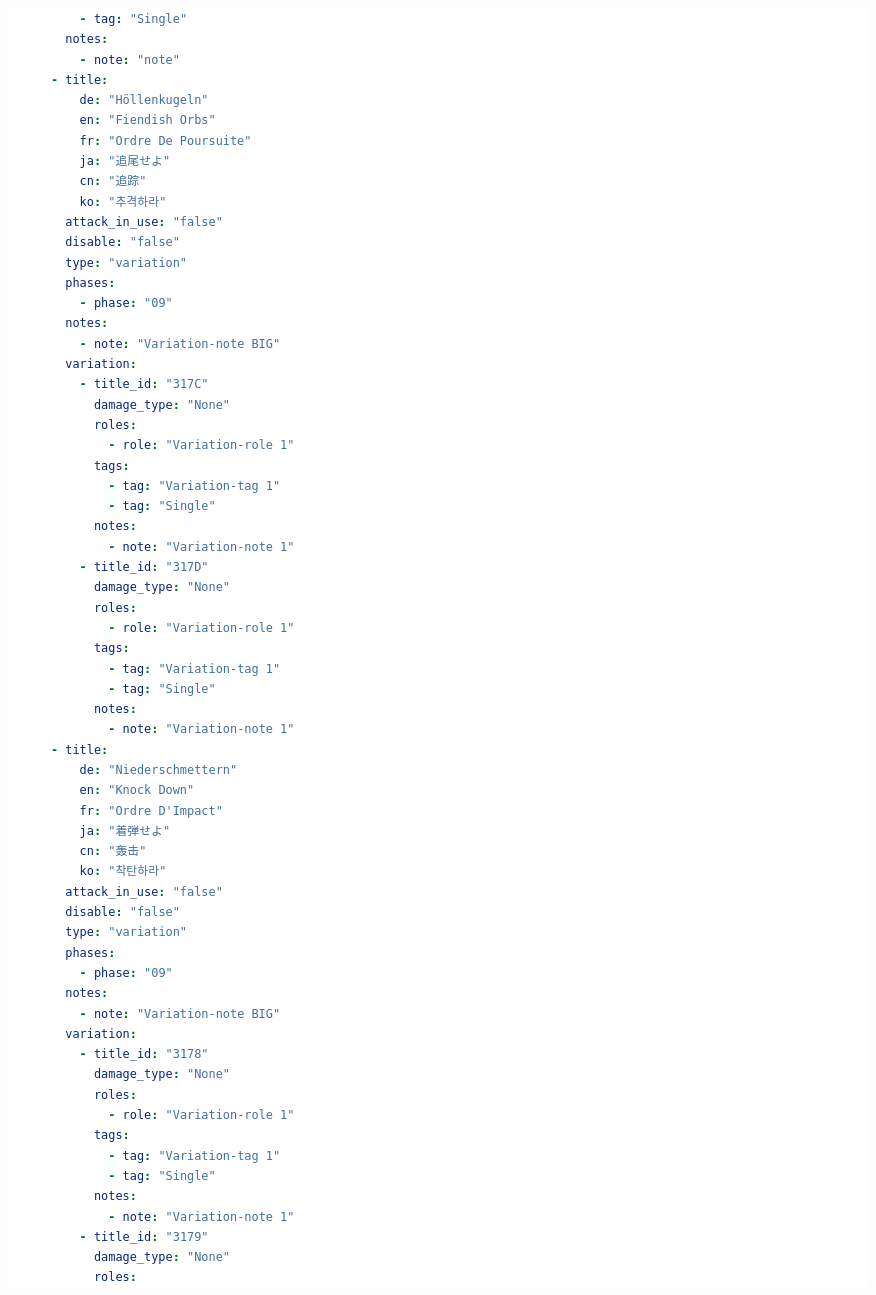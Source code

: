 ```yaml
          - tag: "Single"
        notes:
          - note: "note"
      - title:
          de: "Höllenkugeln"
          en: "Fiendish Orbs"
          fr: "Ordre De Poursuite"
          ja: "追尾せよ"
          cn: "追踪"
          ko: "추격하라"
        attack_in_use: "false"
        disable: "false"
        type: "variation"
        phases:
          - phase: "09"
        notes:
          - note: "Variation-note BIG"
        variation:
          - title_id: "317C"
            damage_type: "None"
            roles:
              - role: "Variation-role 1"
            tags:
              - tag: "Variation-tag 1"
              - tag: "Single"
            notes:
              - note: "Variation-note 1"
          - title_id: "317D"
            damage_type: "None"
            roles:
              - role: "Variation-role 1"
            tags:
              - tag: "Variation-tag 1"
              - tag: "Single"
            notes:
              - note: "Variation-note 1"
      - title:
          de: "Niederschmettern"
          en: "Knock Down"
          fr: "Ordre D'Impact"
          ja: "着弾せよ"
          cn: "轰击"
          ko: "착탄하라"
        attack_in_use: "false"
        disable: "false"
        type: "variation"
        phases:
          - phase: "09"
        notes:
          - note: "Variation-note BIG"
        variation:
          - title_id: "3178"
            damage_type: "None"
            roles:
              - role: "Variation-role 1"
            tags:
              - tag: "Variation-tag 1"
              - tag: "Single"
            notes:
              - note: "Variation-note 1"
          - title_id: "3179"
            damage_type: "None"
            roles:
```